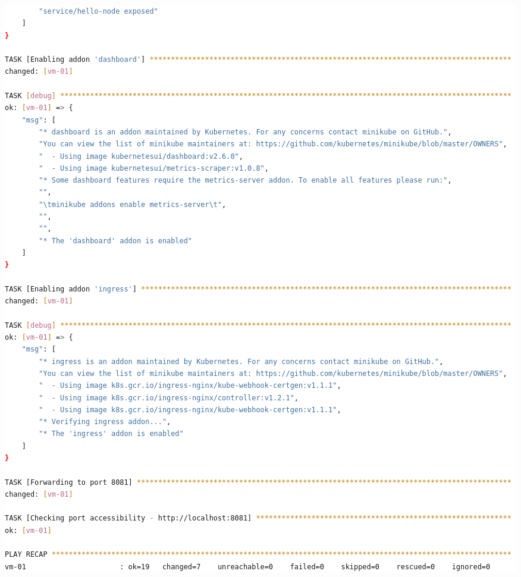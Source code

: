 ````bash
        "service/hello-node exposed"
    ]
}

TASK [Enabling addon 'dashboard'] *************************************************************************************
changed: [vm-01]

TASK [debug] **********************************************************************************************************
ok: [vm-01] => {
    "msg": [
        "* dashboard is an addon maintained by Kubernetes. For any concerns contact minikube on GitHub.",
        "You can view the list of minikube maintainers at: https://github.com/kubernetes/minikube/blob/master/OWNERS",
        "  - Using image kubernetesui/dashboard:v2.6.0",
        "  - Using image kubernetesui/metrics-scraper:v1.0.8",
        "* Some dashboard features require the metrics-server addon. To enable all features please run:",
        "",
        "\tminikube addons enable metrics-server\t",
        "",
        "",
        "* The 'dashboard' addon is enabled"
    ]
}

TASK [Enabling addon 'ingress'] ***************************************************************************************
changed: [vm-01]

TASK [debug] **********************************************************************************************************
ok: [vm-01] => {
    "msg": [
        "* ingress is an addon maintained by Kubernetes. For any concerns contact minikube on GitHub.",
        "You can view the list of minikube maintainers at: https://github.com/kubernetes/minikube/blob/master/OWNERS",
        "  - Using image k8s.gcr.io/ingress-nginx/kube-webhook-certgen:v1.1.1",
        "  - Using image k8s.gcr.io/ingress-nginx/controller:v1.2.1",
        "  - Using image k8s.gcr.io/ingress-nginx/kube-webhook-certgen:v1.1.1",
        "* Verifying ingress addon...",
        "* The 'ingress' addon is enabled"
    ]
}

TASK [Forwarding to port 8081] ****************************************************************************************
changed: [vm-01]

TASK [Checking port accessibility - http://localhost:8081] ************************************************************
ok: [vm-01]

PLAY RECAP ************************************************************************************************************
vm-01                      : ok=19   changed=7    unreachable=0    failed=0    skipped=0    rescued=0    ignored=0   
````

